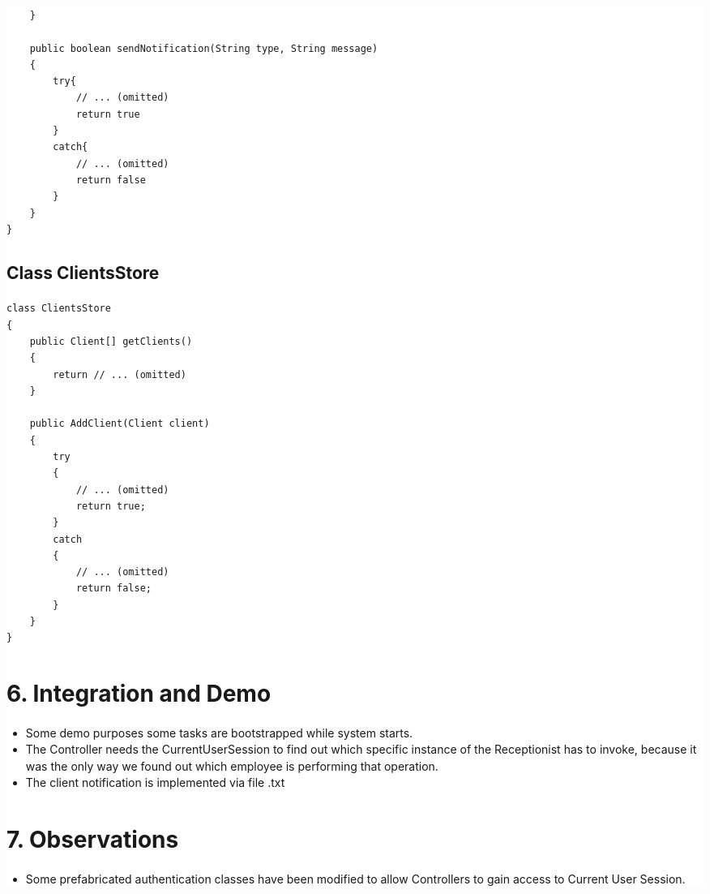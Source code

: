        }

        public boolean sendNotification(String type, String message)
        {
            try{
                // ... (omitted)
                return true
            }
            catch{
                // ... (omitted)
                return false
            }
        }
    }

## Class ClientsStore

    class ClientsStore
    {
        public Client[] getClients()
        {
            return // ... (omitted)
        }

        public AddClient(Client client)
        {
            try
            {
                // ... (omitted)
                return true;
            }
            catch
            {   
                // ... (omitted)
                return false;
            }
        }
    }

# 6. Integration and Demo

* Some demo purposes some tasks are bootstrapped while system starts.
* The Controller needs the CurrentUserSession to find out which specific instance of the Receptionist has to invoke, because it was the only way we found out which employee is performing that operation.
* The client notification is implemented via file .txt

# 7. Observations
* Some prefabricated authentication classes have been modified to allow Controllers to gain access to Current User Session. 






